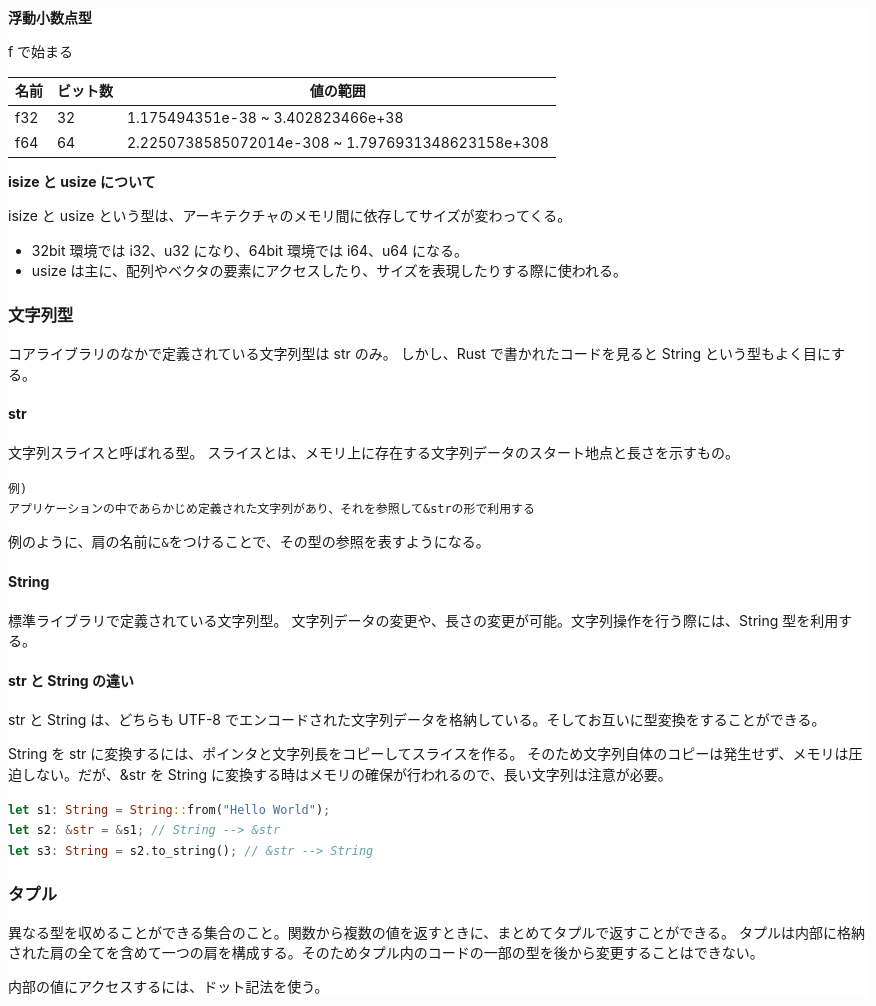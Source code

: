 **浮動小数点型**

f で始まる

| 名前 | ビット数 | 値の範囲                                          |
| ---- | -------- | ------------------------------------------------- |
| f32  | 32       | 1.175494351e-38 ~ 3.402823466e+38                 |
| f64  | 64       | 2.2250738585072014e-308 ~ 1.7976931348623158e+308 |

**isize と usize について**

isize と usize という型は、アーキテクチャのメモリ間に依存してサイズが変わってくる。

- 32bit 環境では i32、u32 になり、64bit 環境では i64、u64 になる。
- usize は主に、配列やベクタの要素にアクセスしたり、サイズを表現したりする際に使われる。

### 文字列型

コアライブラリのなかで定義されている文字列型は str のみ。
しかし、Rust で書かれたコードを見ると String という型もよく目にする。

#### str

文字列スライスと呼ばれる型。
スライスとは、メモリ上に存在する文字列データのスタート地点と長さを示すもの。

```
例)
アプリケーションの中であらかじめ定義された文字列があり、それを参照して&strの形で利用する
```

例のように、肩の名前に`&`をつけることで、その型の参照を表すようになる。

#### String

標準ライブラリで定義されている文字列型。
文字列データの変更や、長さの変更が可能。文字列操作を行う際には、String 型を利用する。

#### str と String の違い

str と String は、どちらも UTF-8 でエンコードされた文字列データを格納している。そしてお互いに型変換をすることができる。

String を str に変換するには、ポインタと文字列長をコピーしてスライスを作る。
そのため文字列自体のコピーは発生せず、メモリは圧迫しない。だが、&str を String に変換する時はメモリの確保が行われるので、長い文字列は注意が必要。

```rust
let s1: String = String::from("Hello World");
let s2: &str = &s1; // String --> &str
let s3: String = s2.to_string(); // &str --> String
```

### タプル

異なる型を収めることができる集合のこと。関数から複数の値を返すときに、まとめてタプルで返すことができる。
タプルは内部に格納された肩の全てを含めて一つの肩を構成する。そのためタプル内のコードの一部の型を後から変更することはできない。

内部の値にアクセスするには、ドット記法を使う。
